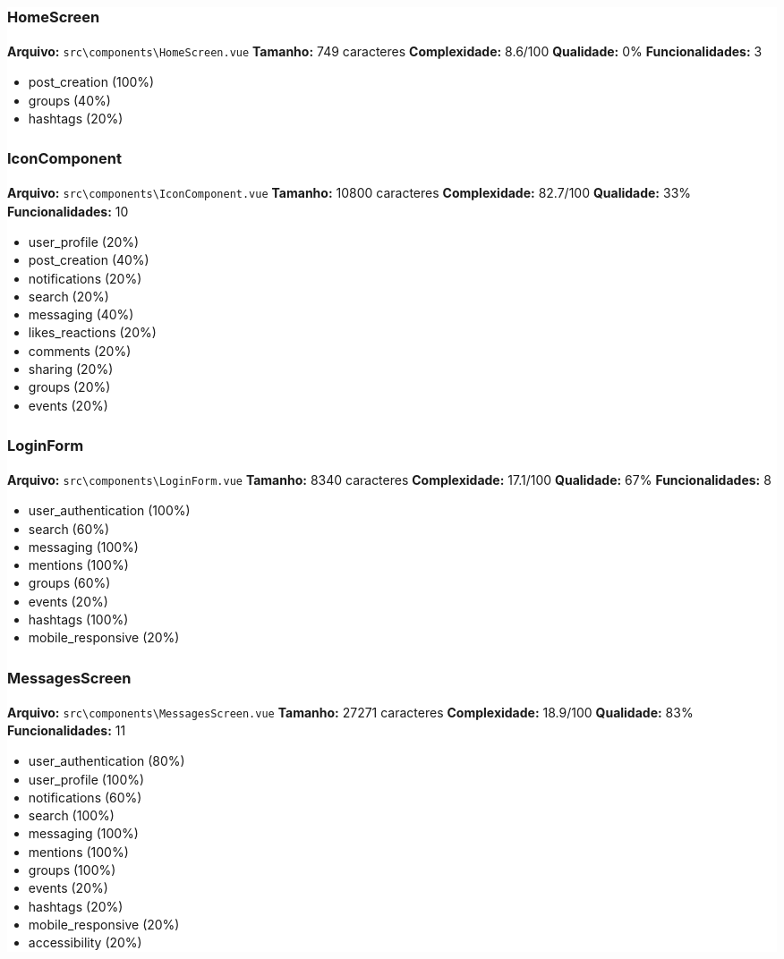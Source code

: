### HomeScreen
**Arquivo:** `src\components\HomeScreen.vue`
**Tamanho:** 749 caracteres
**Complexidade:** 8.6/100
**Qualidade:** 0%
**Funcionalidades:** 3
  - post_creation (100%)
  - groups (40%)
  - hashtags (20%)

### IconComponent
**Arquivo:** `src\components\IconComponent.vue`
**Tamanho:** 10800 caracteres
**Complexidade:** 82.7/100
**Qualidade:** 33%
**Funcionalidades:** 10
  - user_profile (20%)
  - post_creation (40%)
  - notifications (20%)
  - search (20%)
  - messaging (40%)
  - likes_reactions (20%)
  - comments (20%)
  - sharing (20%)
  - groups (20%)
  - events (20%)

### LoginForm
**Arquivo:** `src\components\LoginForm.vue`
**Tamanho:** 8340 caracteres
**Complexidade:** 17.1/100
**Qualidade:** 67%
**Funcionalidades:** 8
  - user_authentication (100%)
  - search (60%)
  - messaging (100%)
  - mentions (100%)
  - groups (60%)
  - events (20%)
  - hashtags (100%)
  - mobile_responsive (20%)

### MessagesScreen
**Arquivo:** `src\components\MessagesScreen.vue`
**Tamanho:** 27271 caracteres
**Complexidade:** 18.9/100
**Qualidade:** 83%
**Funcionalidades:** 11
  - user_authentication (80%)
  - user_profile (100%)
  - notifications (60%)
  - search (100%)
  - messaging (100%)
  - mentions (100%)
  - groups (100%)
  - events (20%)
  - hashtags (20%)
  - mobile_responsive (20%)
  - accessibility (20%)
